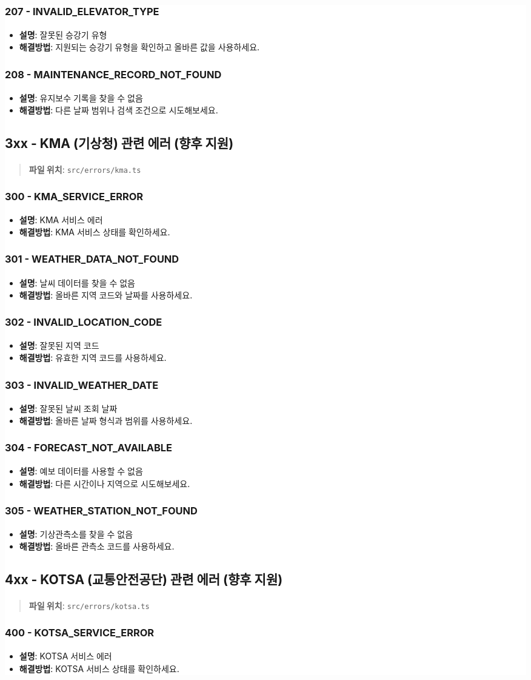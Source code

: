 ### 207 - INVALID_ELEVATOR_TYPE

- **설명**: 잘못된 승강기 유형
- **해결방법**: 지원되는 승강기 유형을 확인하고 올바른 값을 사용하세요.

### 208 - MAINTENANCE_RECORD_NOT_FOUND

- **설명**: 유지보수 기록을 찾을 수 없음
- **해결방법**: 다른 날짜 범위나 검색 조건으로 시도해보세요.

## 3xx - KMA (기상청) 관련 에러 (향후 지원)

> **파일 위치**: `src/errors/kma.ts`

### 300 - KMA_SERVICE_ERROR

- **설명**: KMA 서비스 에러
- **해결방법**: KMA 서비스 상태를 확인하세요.

### 301 - WEATHER_DATA_NOT_FOUND

- **설명**: 날씨 데이터를 찾을 수 없음
- **해결방법**: 올바른 지역 코드와 날짜를 사용하세요.

### 302 - INVALID_LOCATION_CODE

- **설명**: 잘못된 지역 코드
- **해결방법**: 유효한 지역 코드를 사용하세요.

### 303 - INVALID_WEATHER_DATE

- **설명**: 잘못된 날씨 조회 날짜
- **해결방법**: 올바른 날짜 형식과 범위를 사용하세요.

### 304 - FORECAST_NOT_AVAILABLE

- **설명**: 예보 데이터를 사용할 수 없음
- **해결방법**: 다른 시간이나 지역으로 시도해보세요.

### 305 - WEATHER_STATION_NOT_FOUND

- **설명**: 기상관측소를 찾을 수 없음
- **해결방법**: 올바른 관측소 코드를 사용하세요.

## 4xx - KOTSA (교통안전공단) 관련 에러 (향후 지원)

> **파일 위치**: `src/errors/kotsa.ts`

### 400 - KOTSA_SERVICE_ERROR

- **설명**: KOTSA 서비스 에러
- **해결방법**: KOTSA 서비스 상태를 확인하세요.
